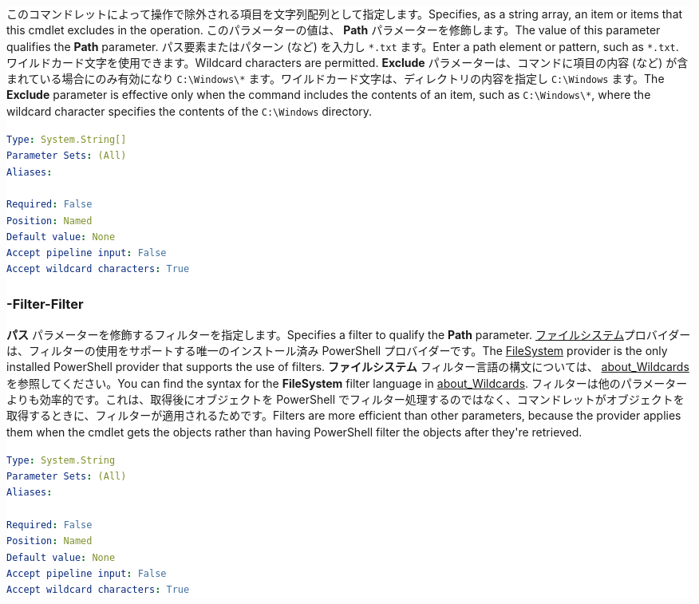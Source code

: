 <span data-ttu-id="967ef-191">このコマンドレットによって操作で除外される項目を文字列配列として指定します。</span><span class="sxs-lookup"><span data-stu-id="967ef-191">Specifies, as a string array, an item or items that this cmdlet excludes in the operation.</span></span> <span data-ttu-id="967ef-192">このパラメーターの値は、 **Path** パラメーターを修飾します。</span><span class="sxs-lookup"><span data-stu-id="967ef-192">The value of this parameter qualifies the **Path** parameter.</span></span> <span data-ttu-id="967ef-193">パス要素またはパターン (など) を入力し `*.txt` ます。</span><span class="sxs-lookup"><span data-stu-id="967ef-193">Enter a path element or pattern, such as `*.txt`.</span></span> <span data-ttu-id="967ef-194">ワイルドカード文字を使用できます。</span><span class="sxs-lookup"><span data-stu-id="967ef-194">Wildcard characters are permitted.</span></span> <span data-ttu-id="967ef-195">**Exclude** パラメーターは、コマンドに項目の内容 (など) が含まれている場合にのみ有効になり `C:\Windows\*` ます。ワイルドカード文字は、ディレクトリの内容を指定し `C:\Windows` ます。</span><span class="sxs-lookup"><span data-stu-id="967ef-195">The **Exclude** parameter is effective only when the command includes the contents of an item, such as `C:\Windows\*`, where the wildcard character specifies the contents of the `C:\Windows` directory.</span></span>

```yaml
Type: System.String[]
Parameter Sets: (All)
Aliases:

Required: False
Position: Named
Default value: None
Accept pipeline input: False
Accept wildcard characters: True
```

### <span data-ttu-id="967ef-196">-Filter</span><span class="sxs-lookup"><span data-stu-id="967ef-196">-Filter</span></span>

<span data-ttu-id="967ef-197">**パス** パラメーターを修飾するフィルターを指定します。</span><span class="sxs-lookup"><span data-stu-id="967ef-197">Specifies a filter to qualify the **Path** parameter.</span></span> <span data-ttu-id="967ef-198">[ファイルシステム](../Microsoft.PowerShell.Core/About/about_FileSystem_Provider.md)プロバイダーは、フィルターの使用をサポートする唯一のインストール済み PowerShell プロバイダーです。</span><span class="sxs-lookup"><span data-stu-id="967ef-198">The [FileSystem](../Microsoft.PowerShell.Core/About/about_FileSystem_Provider.md) provider is the only installed PowerShell provider that supports the use of filters.</span></span> <span data-ttu-id="967ef-199">**ファイルシステム** フィルター言語の構文については、 [about_Wildcards](../Microsoft.PowerShell.Core/About/about_Wildcards.md)を参照してください。</span><span class="sxs-lookup"><span data-stu-id="967ef-199">You can find the syntax for the **FileSystem** filter language in [about_Wildcards](../Microsoft.PowerShell.Core/About/about_Wildcards.md).</span></span>
<span data-ttu-id="967ef-200">フィルターは他のパラメーターよりも効率的です。これは、取得後にオブジェクトを PowerShell でフィルター処理するのではなく、コマンドレットがオブジェクトを取得するときに、フィルターが適用されるためです。</span><span class="sxs-lookup"><span data-stu-id="967ef-200">Filters are more efficient than other parameters, because the provider applies them when the cmdlet gets the objects rather than having PowerShell filter the objects after they're retrieved.</span></span>

```yaml
Type: System.String
Parameter Sets: (All)
Aliases:

Required: False
Position: Named
Default value: None
Accept pipeline input: False
Accept wildcard characters: True
```
